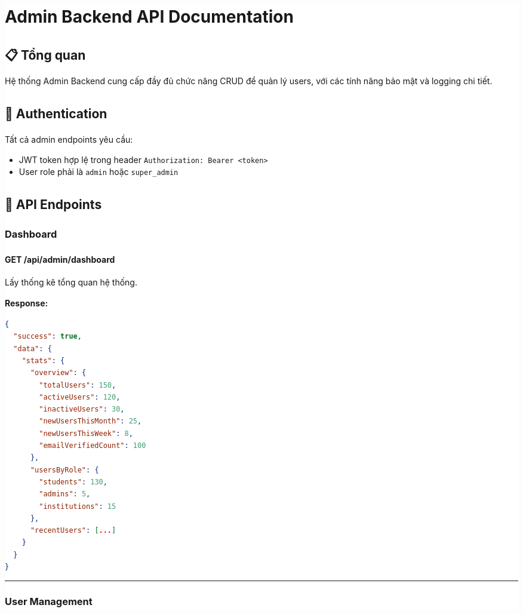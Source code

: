 # Admin Backend API Documentation

## 📋 Tổng quan

Hệ thống Admin Backend cung cấp đầy đủ chức năng CRUD để quản lý users, với các tính năng bảo mật và logging chi tiết.

## 🔐 Authentication

Tất cả admin endpoints yêu cầu:
- JWT token hợp lệ trong header `Authorization: Bearer <token>`
- User role phải là `admin` hoặc `super_admin`

## 📍 API Endpoints

### Dashboard

#### GET /api/admin/dashboard
Lấy thống kê tổng quan hệ thống.

**Response:**
```json
{
  "success": true,
  "data": {
    "stats": {
      "overview": {
        "totalUsers": 150,
        "activeUsers": 120,
        "inactiveUsers": 30,
        "newUsersThisMonth": 25,
        "newUsersThisWeek": 8,
        "emailVerifiedCount": 100
      },
      "usersByRole": {
        "students": 130,
        "admins": 5,
        "institutions": 15
      },
      "recentUsers": [...]
    }
  }
}
```

---

### User Management
